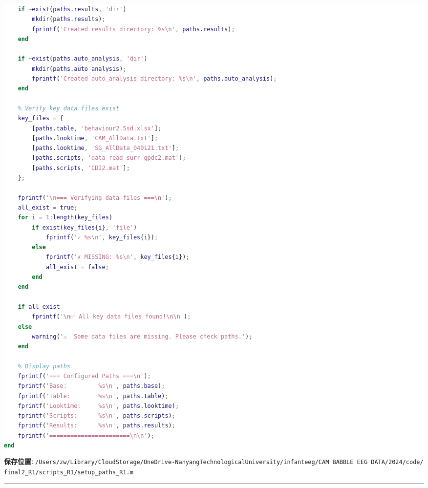 ```matlab
    if ~exist(paths.results, 'dir')
        mkdir(paths.results);
        fprintf('Created results directory: %s\n', paths.results);
    end

    if ~exist(paths.auto_analysis, 'dir')
        mkdir(paths.auto_analysis);
        fprintf('Created auto_analysis directory: %s\n', paths.auto_analysis);
    end

    % Verify key data files exist
    key_files = {
        [paths.table, 'behaviour2.5sd.xlsx'];
        [paths.looktime, 'CAM_AllData.txt'];
        [paths.looktime, 'SG_AllData_040121.txt'];
        [paths.scripts, 'data_read_surr_gpdc2.mat'];
        [paths.scripts, 'CDI2.mat'];
    };

    fprintf('\n=== Verifying data files ===\n');
    all_exist = true;
    for i = 1:length(key_files)
        if exist(key_files{i}, 'file')
            fprintf('✓ %s\n', key_files{i});
        else
            fprintf('✗ MISSING: %s\n', key_files{i});
            all_exist = false;
        end
    end

    if all_exist
        fprintf('\n✅ All key data files found!\n\n');
    else
        warning('⚠️  Some data files are missing. Please check paths.');
    end

    % Display paths
    fprintf('=== Configured Paths ===\n');
    fprintf('Base:         %s\n', paths.base);
    fprintf('Table:        %s\n', paths.table);
    fprintf('Looktime:     %s\n', paths.looktime);
    fprintf('Scripts:      %s\n', paths.scripts);
    fprintf('Results:      %s\n', paths.results);
    fprintf('=======================\n\n');
end
```

**保存位置**: `/Users/zw/Library/CloudStorage/OneDrive-NanyangTechnologicalUniversity/infanteeg/CAM BABBLE EEG DATA/2024/code/final2_R1/scripts_R1/setup_paths_R1.m`

---
